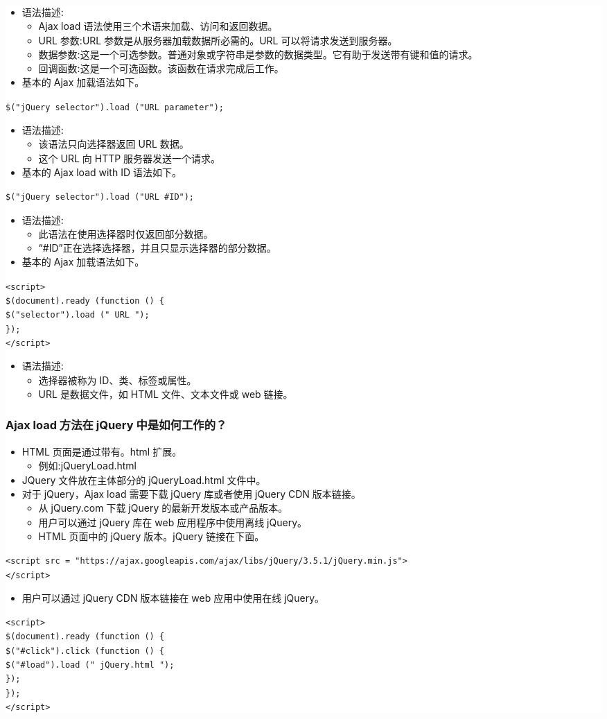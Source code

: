 *   语法描述:
    *   Ajax load 语法使用三个术语来加载、访问和返回数据。
    *   URL 参数:URL 参数是从服务器加载数据所必需的。URL 可以将请求发送到服务器。
    *   数据参数:这是一个可选参数。普通对象或字符串是参数的数据类型。它有助于发送带有键和值的请求。
    *   回调函数:这是一个可选函数。该函数在请求完成后工作。
*   基本的 Ajax 加载语法如下。

```
$("jQuery selector").load ("URL parameter");
```

*   语法描述:
    *   该语法只向选择器返回 URL 数据。
    *   这个 URL 向 HTTP 服务器发送一个请求。
*   基本的 Ajax load with ID 语法如下。

```
$("jQuery selector").load ("URL #ID");
```

*   语法描述:
    *   此语法在使用选择器时仅返回部分数据。
    *   “#ID”正在选择选择器，并且只显示选择器的部分数据。
*   基本的 Ajax 加载语法如下。

```
<script>
$(document).ready (function () {
$("selector").load (" URL ");
});
</script>
```

*   语法描述:
    *   选择器被称为 ID、类、标签或属性。
    *   URL 是数据文件，如 HTML 文件、文本文件或 web 链接。

### Ajax load 方法在 jQuery 中是如何工作的？

*   HTML 页面是通过带有。html 扩展。
    *   例如:jQueryLoad.html
*   JQuery 文件放在主体部分的 jQueryLoad.html 文件中。
*   对于 jQuery，Ajax load 需要下载 jQuery 库或者使用 jQuery CDN 版本链接。
    *   从 jQuery.com 下载 jQuery 的最新开发版本或产品版本。
    *   用户可以通过 jQuery 库在 web 应用程序中使用离线 jQuery。
    *   HTML 页面中的 jQuery 版本。jQuery 链接在下面。

```
<script src = "https://ajax.googleapis.com/ajax/libs/jQuery/3.5.1/jQuery.min.js">
</script>
```

*   用户可以通过 jQuery CDN 版本链接在 web 应用中使用在线 jQuery。

```
<script>
$(document).ready (function () {
$("#click").click (function () {
$("#load").load (" jQuery.html ");
});
});
</script>
```
